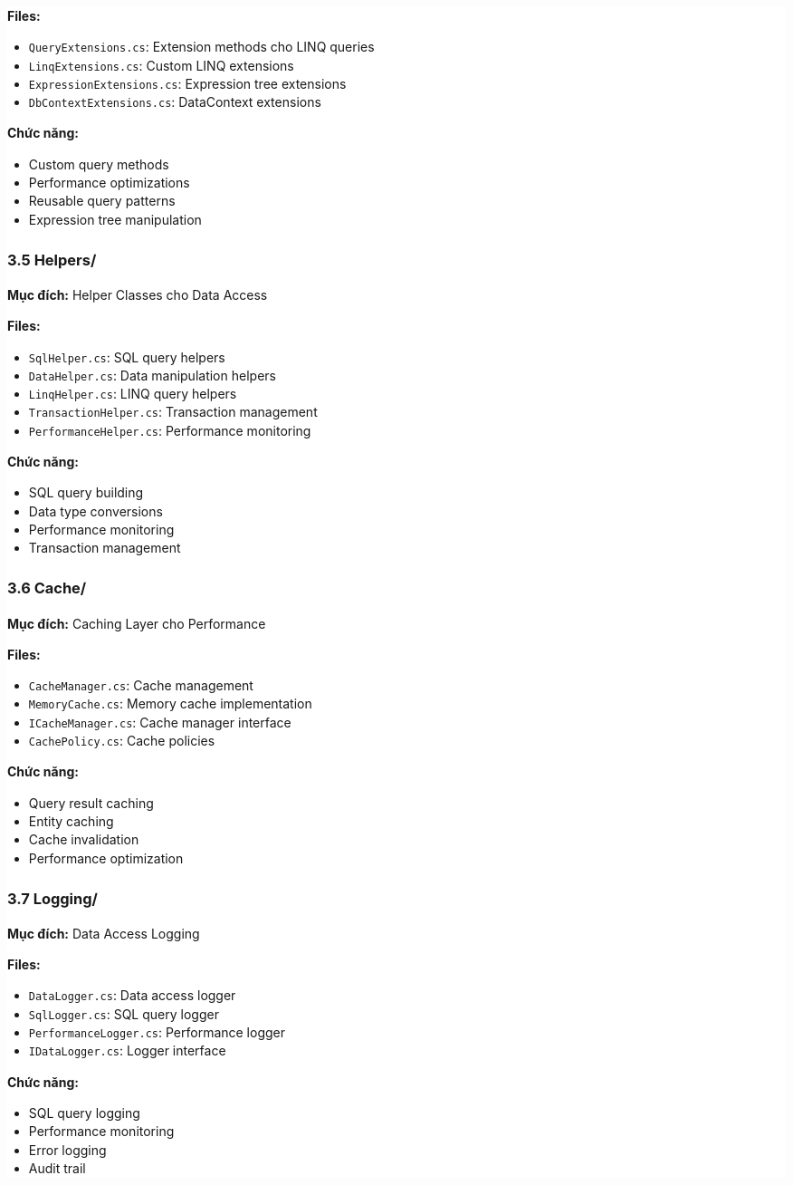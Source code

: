 **Files:**
- `QueryExtensions.cs`: Extension methods cho LINQ queries
- `LinqExtensions.cs`: Custom LINQ extensions
- `ExpressionExtensions.cs`: Expression tree extensions
- `DbContextExtensions.cs`: DataContext extensions

**Chức năng:**
- Custom query methods
- Performance optimizations
- Reusable query patterns
- Expression tree manipulation

### 3.5 Helpers/
**Mục đích:** Helper Classes cho Data Access

**Files:**
- `SqlHelper.cs`: SQL query helpers
- `DataHelper.cs`: Data manipulation helpers
- `LinqHelper.cs`: LINQ query helpers
- `TransactionHelper.cs`: Transaction management
- `PerformanceHelper.cs`: Performance monitoring

**Chức năng:**
- SQL query building
- Data type conversions
- Performance monitoring
- Transaction management

### 3.6 Cache/
**Mục đích:** Caching Layer cho Performance

**Files:**
- `CacheManager.cs`: Cache management
- `MemoryCache.cs`: Memory cache implementation
- `ICacheManager.cs`: Cache manager interface
- `CachePolicy.cs`: Cache policies

**Chức năng:**
- Query result caching
- Entity caching
- Cache invalidation
- Performance optimization

### 3.7 Logging/
**Mục đích:** Data Access Logging

**Files:**
- `DataLogger.cs`: Data access logger
- `SqlLogger.cs`: SQL query logger
- `PerformanceLogger.cs`: Performance logger
- `IDataLogger.cs`: Logger interface

**Chức năng:**
- SQL query logging
- Performance monitoring
- Error logging
- Audit trail
